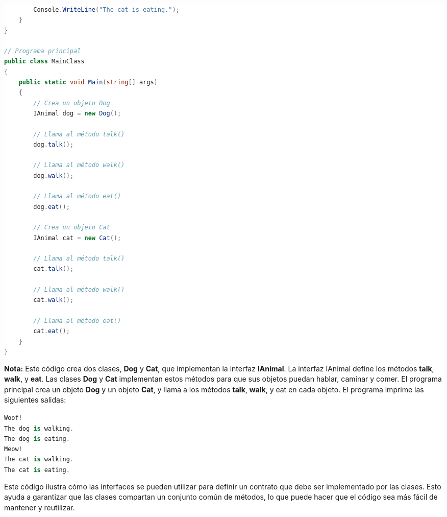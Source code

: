 ```C#
        Console.WriteLine("The cat is eating.");
    }
}

// Programa principal
public class MainClass
{
    public static void Main(string[] args)
    {
        // Crea un objeto Dog
        IAnimal dog = new Dog();

        // Llama al método talk()
        dog.talk();

        // Llama al método walk()
        dog.walk();

        // Llama al método eat()
        dog.eat();

        // Crea un objeto Cat
        IAnimal cat = new Cat();

        // Llama al método talk()
        cat.talk();

        // Llama al método walk()
        cat.walk();

        // Llama al método eat()
        cat.eat();
    }
}
```

**Nota:** Este código crea dos clases, **Dog** y **Cat**, que implementan la interfaz **IAnimal**. La interfaz IAnimal define los métodos **talk**, **walk**, y **eat**. Las clases **Dog** y **Cat** implementan estos métodos para que sus objetos puedan hablar, caminar y comer. El programa principal crea un objeto **Dog** y un objeto **Cat**, y llama a los métodos **talk**, **walk**, y eat en cada objeto. El programa imprime las siguientes salidas:

```C#
Woof!
The dog is walking.
The dog is eating.
Meow!
The cat is walking.
The cat is eating.
```
Este código ilustra cómo las interfaces se pueden utilizar para definir un contrato que debe ser implementado por las clases. Esto ayuda a garantizar que las clases compartan un conjunto común de métodos, lo que puede hacer que el código sea más fácil de mantener y reutilizar.
